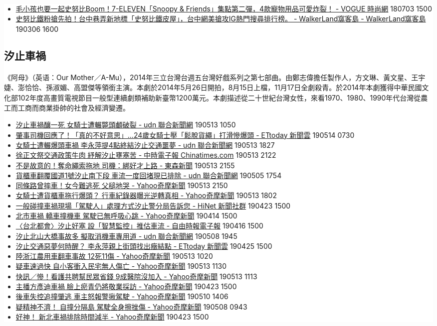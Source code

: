 - [毛小孩也要一起史努比Boom！7-ELEVEN「Snoopy & Friends」集點第二彈，4款寵物用品可愛炸裂！ - VOGUE 時尚網](https://www.vogue.com.tw/feature/living/content-41315.html "毛小孩也要一起史努比Boom！7-ELEVEN「Snoopy & Friends」集點第二彈，4款寵物用品可愛炸裂！ - VOGUE 時尚網") 180703 1500
- [史努比鐵粉搶先拍！台中巷弄新地標「史努比鐵皮屋」，台中網美搶攻IG熱門搜尋排行榜。 - WalkerLand窩客島 - WalkerLand窩客島](https://www.walkerland.com.tw/subject/view/215278 "史努比鐵粉搶先拍！台中巷弄新地標「史努比鐵皮屋」，台中網美搶攻IG熱門搜尋排行榜。 - WalkerLand窩客島 - WalkerLand窩客島") 190306 1600

## 汐止車禍

《阿母》（英语：Our Mother／A-Mu），2014年三立台灣台週五台灣好戲系列之第七部曲。由鄭志偉擔任製作人，方文琳、黃文星、王宇婕、澎恰恰、孫淑媚、高盟傑等領銜主演。本劇於2014年5月26日開拍，8月15日上檔，11月17日全劇殺青。於2014年本劇獲得中華民國文化部102年度高畫質電視節目一般型連續劇類補助新臺幣1200萬元。本劇描述從二十世紀台灣女性，來看1970、1980、1990年代台灣從農工而工商而商業掛帥的社會及經濟變遷。
- [汐止車禍釀一死 女騎士遭輾斃頭顱破裂 - udn 聯合新聞網](https://udn.com/news/story/7320/3809435 "汐止車禍釀一死 女騎士遭輾斃頭顱破裂 - udn 聯合新聞網") 190513 1050
- [肇事司機回應了！「真的不好意思」…24歲女騎士壓「鬆脫貨繩」打滑慘爆頭 - ETtoday 新聞雲](https://www.ettoday.net/news/20190514/1443821.htm "肇事司機回應了！「真的不好意思」…24歲女騎士壓「鬆脫貨繩」打滑慘爆頭 - ETtoday 新聞雲") 190514 0730
- [女騎士遭輾爆頭車禍 李永萍提4點終結汐止交通噩夢 - udn 聯合新聞網](https://udn.com/news/story/7320/3810428 "女騎士遭輾爆頭車禍 李永萍提4點終結汐止交通噩夢 - udn 聯合新聞網") 190513 1827
- [徐正文祭交通政策牛肉 紓解汐止壅塞苦 - 中時電子報 Chinatimes.com](https://www.chinatimes.com/realtimenews/20190513003738-260407 "徐正文祭交通政策牛肉 紓解汐止壅塞苦 - 中時電子報 Chinatimes.com") 190513 2122
- [不是故意的！奪命繩索拖地 司機：綁好才上路 - 東森新聞](https://news.ebc.net.tw/News/society/163433 "不是故意的！奪命繩索拖地 司機：綁好才上路 - 東森新聞") 190513 2155
- [貨櫃車翻覆國道1號汐止南下段 車流一度回堵現已排除 - udn 聯合新聞網](https://udn.com/news/story/7321/3794782 "貨櫃車翻覆國道1號汐止南下段 車流一度回堵現已排除 - udn 聯合新聞網") 190505 1754
- [同條路曾摔車！女今難逃死 父槌地哭 - Yahoo奇摩新聞](https://tw.news.yahoo.com/%E5%90%8C%E6%A2%9D%E8%B7%AF%E6%9B%BE%E6%91%94%E8%BB%8A-%E5%A5%B3%E4%BB%8A%E9%9B%A3%E9%80%83%E6%AD%BB-%E7%88%B6%E6%A7%8C%E5%9C%B0%E5%93%AD-135017390.html "同條路曾摔車！女今難逃死 父槌地哭 - Yahoo奇摩新聞") 190513 2150
- [女騎士遭貨櫃車拖行爆頭？ 行車紀錄器曝光逆轉真相 - Yahoo奇摩新聞](https://tw.news.yahoo.com/%E5%A5%B3%E9%A8%8E%E5%A3%AB%E9%81%AD%E8%B2%A8%E6%AB%83%E8%BB%8A%E6%8B%96%E8%A1%8C%E7%88%86%E9%A0%AD-%E8%A1%8C%E8%BB%8A%E7%B4%80%E9%8C%84%E5%99%A8%E6%9B%9D%E5%85%89%E9%80%86%E8%BD%89%E7%9C%9F%E7%9B%B8-100247497.html "女騎士遭貨櫃車拖行爆頭？ 行車紀錄器曝光逆轉真相 - Yahoo奇摩新聞") 190513 1802
- [一般碰撞車禍現場「駕駛人」處理方式汐止警分局告訴您 - HiNet 新聞社群](https://times.hinet.net/news/22336634 "一般碰撞車禍現場「駕駛人」處理方式汐止警分局告訴您 - HiNet 新聞社群") 190423 1500
- [北市車禍 轎車撞機車 駕駛已無呼吸心跳 - Yahoo奇摩新聞](https://tw.news.yahoo.com/%E5%8C%97%E5%B8%82%E8%BB%8A%E7%A6%8D-%E8%BD%8E%E8%BB%8A%E6%92%9E%E6%A9%9F%E8%BB%8A-%E9%A7%95%E9%A7%9B%E5%B7%B2%E7%84%A1%E5%91%BC%E5%90%B8%E5%BF%83%E8%B7%B3-021021769.html "北市車禍 轎車撞機車 駕駛已無呼吸心跳 - Yahoo奇摩新聞") 190414 1500
- [〈台北都會〉汐止好塞 設「智慧監控」推估車流 - 自由時報電子報](https://news.ltn.com.tw/news/local/paper/1281742 "〈台北都會〉汐止好塞 設「智慧監控」推估車流 - 自由時報電子報") 190416 1500
- [汐止北山大橋事故多 擬取消機車專用道 - udn 聯合新聞網](https://udn.com/news/story/7323/3801021 "汐止北山大橋事故多 擬取消機車專用道 - udn 聯合新聞網") 190508 1945
- [汐止交通惡夢何時醒？ 李永萍親上街頭找出癥結點 - ETtoday 新聞雲](https://www.ettoday.net/news/20190425/1430053.htm "汐止交通惡夢何時醒？ 李永萍親上街頭找出癥結點 - ETtoday 新聞雲") 190425 1500
- [陸浙江農用車翻車事故 12死11傷 - Yahoo奇摩新聞](https://tw.news.yahoo.com/%E9%99%B8%E6%B5%99%E6%B1%9F%E8%BE%B2%E7%94%A8%E8%BB%8A%E7%BF%BB%E8%BB%8A%E4%BA%8B%E6%95%85-12%E6%AD%BB11%E5%82%B7-022034051.html "陸浙江農用車翻車事故 12死11傷 - Yahoo奇摩新聞") 190513 1020
- [疑車速過快 自小客衝入民宅無人傷亡 - Yahoo奇摩新聞](https://tw.news.yahoo.com/%E7%96%91%E8%BB%8A%E9%80%9F%E9%81%8E%E5%BF%AB-%E8%87%AA%E5%B0%8F%E5%AE%A2%E8%A1%9D%E5%85%A5%E6%B0%91%E5%AE%85%E7%84%A1%E4%BA%BA%E5%82%B7%E4%BA%A1-033056970.html "疑車速過快 自小客衝入民宅無人傷亡 - Yahoo奇摩新聞") 190513 1130
- [快訊／慘！看護共聘幫民眾省錢 9成醫院沒加入 - Yahoo奇摩新聞](https://tw.news.yahoo.com/%E5%BF%AB%E8%A8%8A-%E6%85%98-%E7%9C%8B%E8%AD%B7%E5%85%B1%E8%81%98%E5%B9%AB%E6%B0%91%E7%9C%BE%E7%9C%81%E9%8C%A2-9%E6%88%90%E9%86%AB%E9%99%A2%E6%B2%92%E5%8A%A0%E5%85%A5-031329950.html "快訊／慘！看護共聘幫民眾省錢 9成醫院沒加入 - Yahoo奇摩新聞") 190513 1113
- [主播方彥迪車禍 臉上瘀青仍將敬業採訪 - Yahoo奇摩新聞](https://tw.news.yahoo.com/%E4%B8%BB%E6%92%AD%E6%96%B9%E5%BD%A5%E8%BF%AA%E8%BB%8A%E7%A6%8D-%E8%87%89%E4%B8%8A%E7%98%80%E9%9D%92%E4%BB%8D%E5%B0%87%E6%95%AC%E6%A5%AD%E6%8E%A1%E8%A8%AA-154425428.html "主播方彥迪車禍 臉上瘀青仍將敬業採訪 - Yahoo奇摩新聞") 190423 1500
- [後車失控追撞肇逃 車主怒報警揪駕駛 - Yahoo奇摩新聞](https://tw.news.yahoo.com/%E5%BE%8C%E8%BB%8A%E5%A4%B1%E6%8E%A7%E8%BF%BD%E6%92%9E%E8%82%87%E9%80%83-%E8%BB%8A%E4%B8%BB%E6%80%92%E5%A0%B1%E8%AD%A6%E6%8F%AA%E9%A7%95%E9%A7%9B-045740450.html "後車失控追撞肇逃 車主怒報警揪駕駛 - Yahoo奇摩新聞") 190510 1406
- [疑精神不濟！ 自撞分隔島 駕駛全身擦挫傷 - Yahoo奇摩新聞](https://tw.news.yahoo.com/%E7%96%91%E7%B2%BE%E7%A5%9E%E4%B8%8D%E6%BF%9F-%E8%87%AA%E6%92%9E%E5%88%86%E9%9A%94%E5%B3%B6-%E9%A7%95%E9%A7%9B%E5%85%A8%E8%BA%AB%E6%93%A6%E6%8C%AB%E5%82%B7-014352179.html "疑精神不濟！ 自撞分隔島 駕駛全身擦挫傷 - Yahoo奇摩新聞") 190508 0943
- [好神！ 新北車禍排除時間減半 - Yahoo奇摩新聞](https://tw.news.yahoo.com/%E5%A5%BD%E7%A5%9E-%E6%96%B0%E5%8C%97%E8%BB%8A%E7%A6%8D%E6%8E%92%E9%99%A4%E6%99%82%E9%96%93%E6%B8%9B%E5%8D%8A-215007405.html "好神！ 新北車禍排除時間減半 - Yahoo奇摩新聞") 190423 1500
